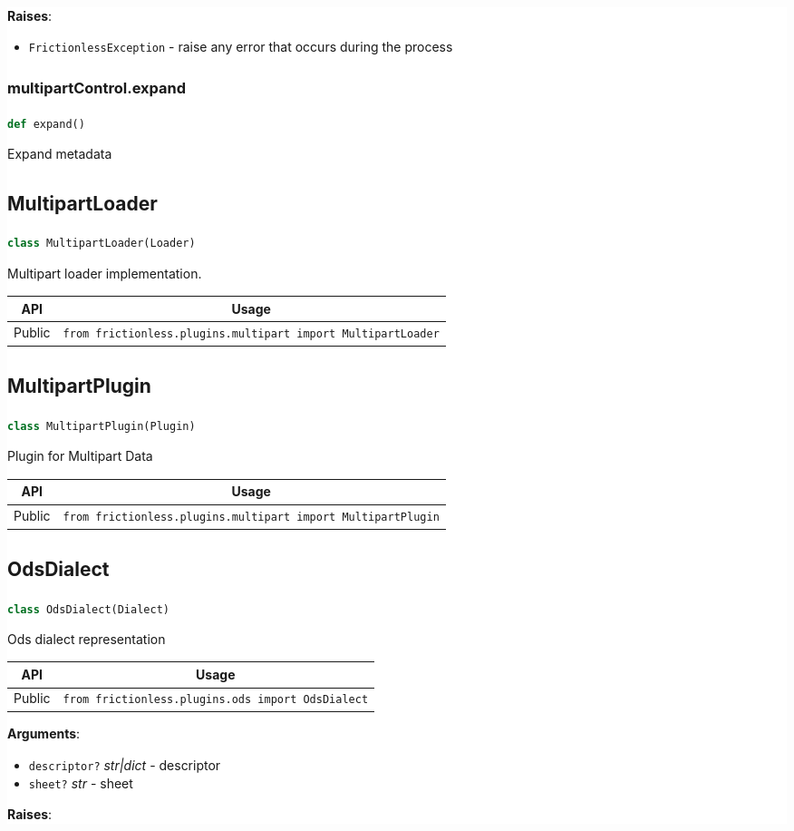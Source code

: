 **Raises**:

- `FrictionlessException` - raise any error that occurs during the process


### multipartControl.expand

```python
def expand()
```

Expand metadata


## MultipartLoader

```python
class MultipartLoader(Loader)
```

Multipart loader implementation.

API      | Usage
-------- | --------
Public   | `from frictionless.plugins.multipart import MultipartLoader`


## MultipartPlugin

```python
class MultipartPlugin(Plugin)
```

Plugin for Multipart Data

API      | Usage
-------- | --------
Public   | `from frictionless.plugins.multipart import MultipartPlugin`


## OdsDialect

```python
class OdsDialect(Dialect)
```

Ods dialect representation

API      | Usage
-------- | --------
Public   | `from frictionless.plugins.ods import OdsDialect`

**Arguments**:

- `descriptor?` _str|dict_ - descriptor
- `sheet?` _str_ - sheet
  

**Raises**:
